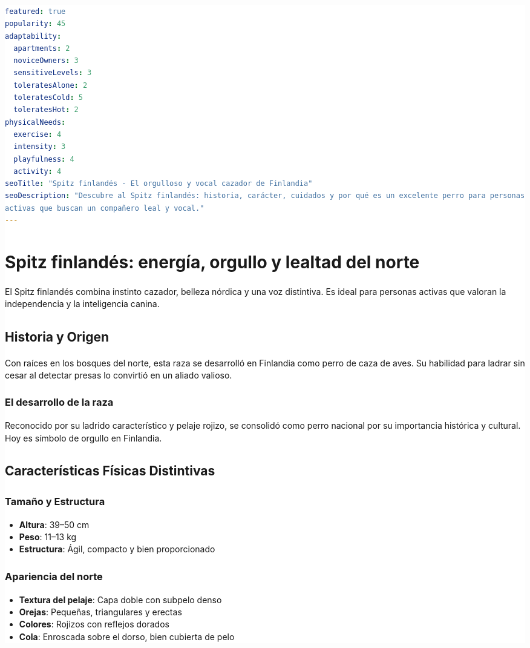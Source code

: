 ```yaml
featured: true
popularity: 45
adaptability:
  apartments: 2
  noviceOwners: 3
  sensitiveLevels: 3
  toleratesAlone: 2
  toleratesCold: 5
  toleratesHot: 2
physicalNeeds:
  exercise: 4
  intensity: 3
  playfulness: 4
  activity: 4
seoTitle: "Spitz finlandés - El orgulloso y vocal cazador de Finlandia"
seoDescription: "Descubre al Spitz finlandés: historia, carácter, cuidados y por qué es un excelente perro para personas activas que buscan un compañero leal y vocal."
---
```


# Spitz finlandés: energía, orgullo y lealtad del norte

El Spitz finlandés combina instinto cazador, belleza nórdica y una voz distintiva. Es ideal para personas activas que valoran la independencia y la inteligencia canina.

## Historia y Origen

Con raíces en los bosques del norte, esta raza se desarrolló en Finlandia como perro de caza de aves. Su habilidad para ladrar sin cesar al detectar presas lo convirtió en un aliado valioso.

### El desarrollo de la raza

Reconocido por su ladrido característico y pelaje rojizo, se consolidó como perro nacional por su importancia histórica y cultural. Hoy es símbolo de orgullo en Finlandia.

## Características Físicas Distintivas

### Tamaño y Estructura
- **Altura**: 39–50 cm
- **Peso**: 11–13 kg
- **Estructura**: Ágil, compacto y bien proporcionado

### Apariencia del norte

- **Textura del pelaje**: Capa doble con subpelo denso
- **Orejas**: Pequeñas, triangulares y erectas
- **Colores**: Rojizos con reflejos dorados
- **Cola**: Enroscada sobre el dorso, bien cubierta de pelo
